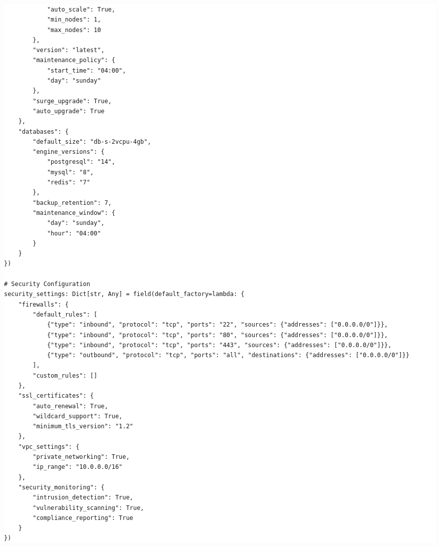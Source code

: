                 "auto_scale": True,
                "min_nodes": 1,
                "max_nodes": 10
            },
            "version": "latest",
            "maintenance_policy": {
                "start_time": "04:00",
                "day": "sunday"
            },
            "surge_upgrade": True,
            "auto_upgrade": True
        },
        "databases": {
            "default_size": "db-s-2vcpu-4gb",
            "engine_versions": {
                "postgresql": "14",
                "mysql": "8",
                "redis": "7"
            },
            "backup_retention": 7,
            "maintenance_window": {
                "day": "sunday",
                "hour": "04:00"
            }
        }
    })

    # Security Configuration
    security_settings: Dict[str, Any] = field(default_factory=lambda: {
        "firewalls": {
            "default_rules": [
                {"type": "inbound", "protocol": "tcp", "ports": "22", "sources": {"addresses": ["0.0.0.0/0"]}},
                {"type": "inbound", "protocol": "tcp", "ports": "80", "sources": {"addresses": ["0.0.0.0/0"]}},
                {"type": "inbound", "protocol": "tcp", "ports": "443", "sources": {"addresses": ["0.0.0.0/0"]}},
                {"type": "outbound", "protocol": "tcp", "ports": "all", "destinations": {"addresses": ["0.0.0.0/0"]}}
            ],
            "custom_rules": []
        },
        "ssl_certificates": {
            "auto_renewal": True,
            "wildcard_support": True,
            "minimum_tls_version": "1.2"
        },
        "vpc_settings": {
            "private_networking": True,
            "ip_range": "10.0.0.0/16"
        },
        "security_monitoring": {
            "intrusion_detection": True,
            "vulnerability_scanning": True,
            "compliance_reporting": True
        }
    })
